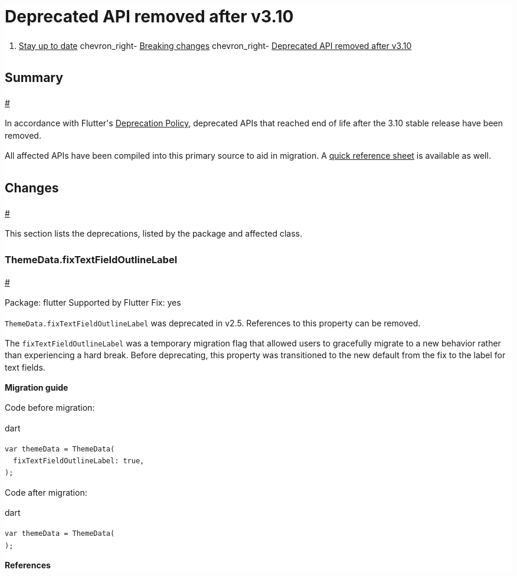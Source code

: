 Deprecated API removed after v3.10
==================================

1. [Stay up to date](/release) chevron\_right- [Breaking changes](/release/breaking-changes) chevron\_right- [Deprecated API removed after v3.10](/release/breaking-changes/3-10-deprecations)

Summary
-------

[#](#summary)

In accordance with Flutter's [Deprecation Policy](https://github.com/flutter/flutter/blob/main/docs/contributing/Tree-hygiene.md#deprecations), deprecated APIs that reached end of life after the 3.10 stable release have been removed.

All affected APIs have been compiled into this primary source to aid in migration. A [quick reference sheet](/go/deprecations-removed-after-3-10) is available as well.

Changes
-------

[#](#changes)

This section lists the deprecations, listed by the package and affected class.

### ThemeData.fixTextFieldOutlineLabel

[#](#themedata-fixtextfieldoutlinelabel)

Package: flutter Supported by Flutter Fix: yes

`ThemeData.fixTextFieldOutlineLabel` was deprecated in v2.5. References to this property can be removed.

The `fixTextFieldOutlineLabel` was a temporary migration flag that allowed users to gracefully migrate to a new behavior rather than experiencing a hard break. Before deprecating, this property was transitioned to the new default from the fix to the label for text fields.

**Migration guide**

Code before migration:

dart

```
var themeData = ThemeData(
  fixTextFieldOutlineLabel: true,  
);
```

Code after migration:

dart

```
var themeData = ThemeData(
);
```

**References**
